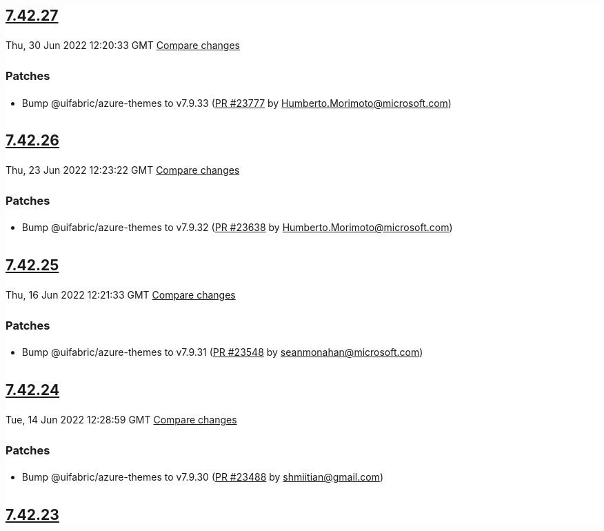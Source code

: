 ## [7.42.27](https://github.com/microsoft/fluentui/tree/@uifabric/experiments_v7.42.27)

Thu, 30 Jun 2022 12:20:33 GMT 
[Compare changes](https://github.com/microsoft/fluentui/compare/@uifabric/experiments_v7.42.26..@uifabric/experiments_v7.42.27)

### Patches

- Bump @uifabric/azure-themes to v7.9.33 ([PR #23777](https://github.com/microsoft/fluentui/pull/23777) by Humberto.Morimoto@microsoft.com)

## [7.42.26](https://github.com/microsoft/fluentui/tree/@uifabric/experiments_v7.42.26)

Thu, 23 Jun 2022 12:23:22 GMT 
[Compare changes](https://github.com/microsoft/fluentui/compare/@uifabric/experiments_v7.42.25..@uifabric/experiments_v7.42.26)

### Patches

- Bump @uifabric/azure-themes to v7.9.32 ([PR #23638](https://github.com/microsoft/fluentui/pull/23638) by Humberto.Morimoto@microsoft.com)

## [7.42.25](https://github.com/microsoft/fluentui/tree/@uifabric/experiments_v7.42.25)

Thu, 16 Jun 2022 12:21:33 GMT 
[Compare changes](https://github.com/microsoft/fluentui/compare/@uifabric/experiments_v7.42.24..@uifabric/experiments_v7.42.25)

### Patches

- Bump @uifabric/azure-themes to v7.9.31 ([PR #23548](https://github.com/microsoft/fluentui/pull/23548) by seanmonahan@microsoft.com)

## [7.42.24](https://github.com/microsoft/fluentui/tree/@uifabric/experiments_v7.42.24)

Tue, 14 Jun 2022 12:28:59 GMT 
[Compare changes](https://github.com/microsoft/fluentui/compare/@uifabric/experiments_v7.42.23..@uifabric/experiments_v7.42.24)

### Patches

- Bump @uifabric/azure-themes to v7.9.30 ([PR #23488](https://github.com/microsoft/fluentui/pull/23488) by shmiitian@gmail.com)

## [7.42.23](https://github.com/microsoft/fluentui/tree/@uifabric/experiments_v7.42.23)
